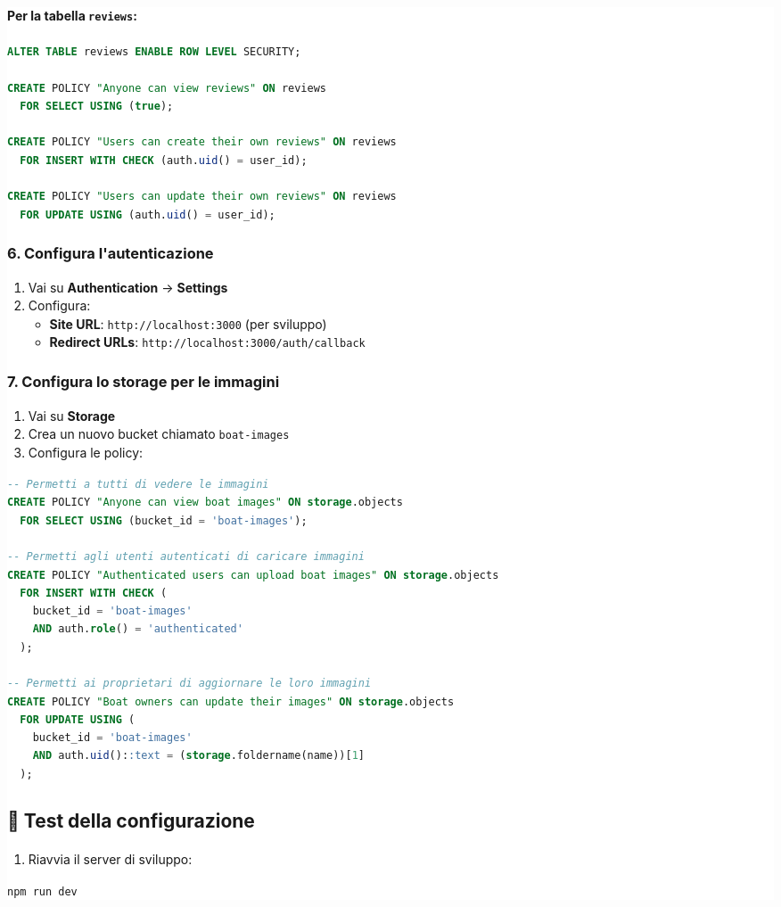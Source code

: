 #### Per la tabella `reviews`:

```sql
ALTER TABLE reviews ENABLE ROW LEVEL SECURITY;

CREATE POLICY "Anyone can view reviews" ON reviews
  FOR SELECT USING (true);

CREATE POLICY "Users can create their own reviews" ON reviews
  FOR INSERT WITH CHECK (auth.uid() = user_id);

CREATE POLICY "Users can update their own reviews" ON reviews
  FOR UPDATE USING (auth.uid() = user_id);
```

### 6. Configura l'autenticazione

1. Vai su **Authentication** → **Settings**
2. Configura:
   - **Site URL**: `http://localhost:3000` (per sviluppo)
   - **Redirect URLs**: `http://localhost:3000/auth/callback`

### 7. Configura lo storage per le immagini

1. Vai su **Storage**
2. Crea un nuovo bucket chiamato `boat-images`
3. Configura le policy:

```sql
-- Permetti a tutti di vedere le immagini
CREATE POLICY "Anyone can view boat images" ON storage.objects
  FOR SELECT USING (bucket_id = 'boat-images');

-- Permetti agli utenti autenticati di caricare immagini
CREATE POLICY "Authenticated users can upload boat images" ON storage.objects
  FOR INSERT WITH CHECK (
    bucket_id = 'boat-images'
    AND auth.role() = 'authenticated'
  );

-- Permetti ai proprietari di aggiornare le loro immagini
CREATE POLICY "Boat owners can update their images" ON storage.objects
  FOR UPDATE USING (
    bucket_id = 'boat-images'
    AND auth.uid()::text = (storage.foldername(name))[1]
  );
```

## 🧪 Test della configurazione

1. Riavvia il server di sviluppo:

```bash
npm run dev
```
